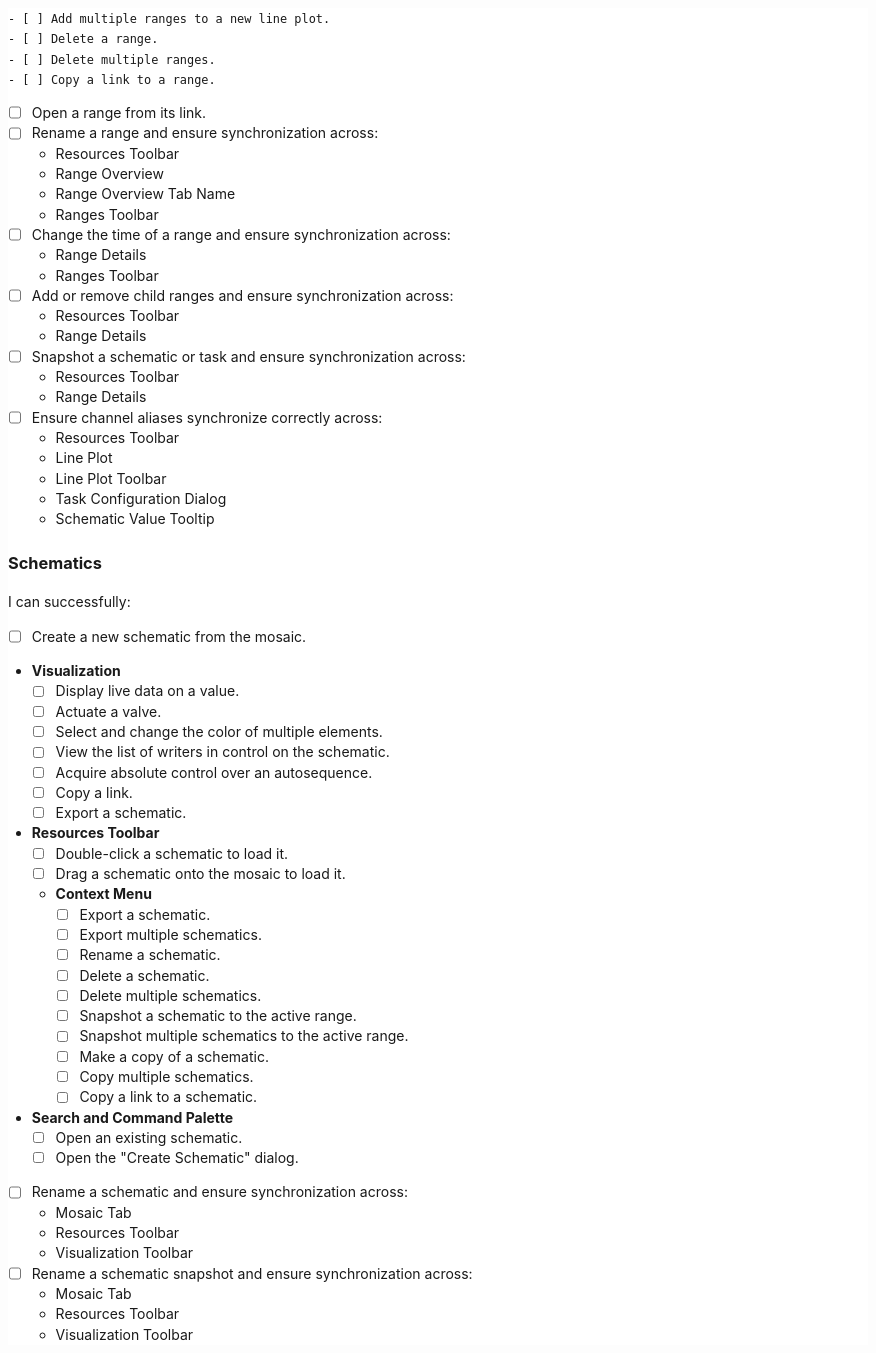     - [ ] Add multiple ranges to a new line plot.
    - [ ] Delete a range.
    - [ ] Delete multiple ranges.
    - [ ] Copy a link to a range.
- [ ] Open a range from its link.
- [ ] Rename a range and ensure synchronization across:
  - Resources Toolbar
  - Range Overview
  - Range Overview Tab Name
  - Ranges Toolbar
- [ ] Change the time of a range and ensure synchronization across:
  - Range Details
  - Ranges Toolbar
- [ ] Add or remove child ranges and ensure synchronization across:
  - Resources Toolbar
  - Range Details
- [ ] Snapshot a schematic or task and ensure synchronization across:
  - Resources Toolbar
  - Range Details
- [ ] Ensure channel aliases synchronize correctly across:
  - Resources Toolbar
  - Line Plot
  - Line Plot Toolbar
  - Task Configuration Dialog
  - Schematic Value Tooltip

### Schematics

I can successfully:

- [ ] Create a new schematic from the mosaic.
- **Visualization**
  - [ ] Display live data on a value.
  - [ ] Actuate a valve.
  - [ ] Select and change the color of multiple elements.
  - [ ] View the list of writers in control on the schematic.
  - [ ] Acquire absolute control over an autosequence.
  - [ ] Copy a link.
  - [ ] Export a schematic.
- **Resources Toolbar**
  - [ ] Double-click a schematic to load it.
  - [ ] Drag a schematic onto the mosaic to load it.
  - **Context Menu**
    - [ ] Export a schematic.
    - [ ] Export multiple schematics.
    - [ ] Rename a schematic.
    - [ ] Delete a schematic.
    - [ ] Delete multiple schematics.
    - [ ] Snapshot a schematic to the active range.
    - [ ] Snapshot multiple schematics to the active range.
    - [ ] Make a copy of a schematic.
    - [ ] Copy multiple schematics.
    - [ ] Copy a link to a schematic.
- **Search and Command Palette**
  - [ ] Open an existing schematic.
  - [ ] Open the "Create Schematic" dialog.
- [ ] Rename a schematic and ensure synchronization across:
  - Mosaic Tab
  - Resources Toolbar
  - Visualization Toolbar
- [ ] Rename a schematic snapshot and ensure synchronization across:
  - Mosaic Tab
  - Resources Toolbar
  - Visualization Toolbar